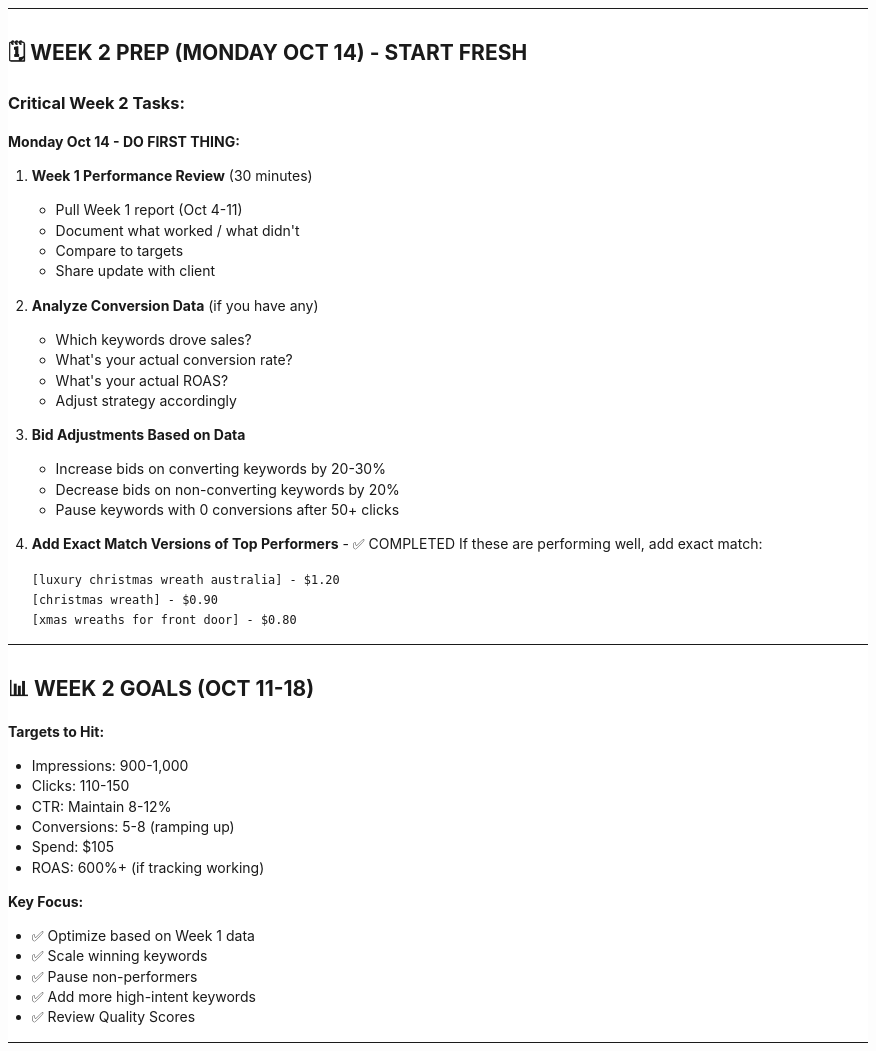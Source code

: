 
---

## 🗓️ WEEK 2 PREP (MONDAY OCT 14) - START FRESH

### Critical Week 2 Tasks:

**Monday Oct 14 - DO FIRST THING:**
1. **Week 1 Performance Review** (30 minutes)
   - Pull Week 1 report (Oct 4-11)
   - Document what worked / what didn't
   - Compare to targets
   - Share update with client

2. **Analyze Conversion Data** (if you have any)
   - Which keywords drove sales?
   - What's your actual conversion rate?
   - What's your actual ROAS?
   - Adjust strategy accordingly

3. **Bid Adjustments Based on Data**
   - Increase bids on converting keywords by 20-30%
   - Decrease bids on non-converting keywords by 20%
   - Pause keywords with 0 conversions after 50+ clicks

4. **Add Exact Match Versions of Top Performers** - ✅ COMPLETED
   If these are performing well, add exact match:
   ```
   [luxury christmas wreath australia] - $1.20
   [christmas wreath] - $0.90
   [xmas wreaths for front door] - $0.80
   ```

---

## 📊 WEEK 2 GOALS (OCT 11-18)

**Targets to Hit:**
- Impressions: 900-1,000
- Clicks: 110-150
- CTR: Maintain 8-12%
- Conversions: 5-8 (ramping up)
- Spend: $105
- ROAS: 600%+ (if tracking working)

**Key Focus:**
- ✅ Optimize based on Week 1 data
- ✅ Scale winning keywords
- ✅ Pause non-performers
- ✅ Add more high-intent keywords
- ✅ Review Quality Scores

---
